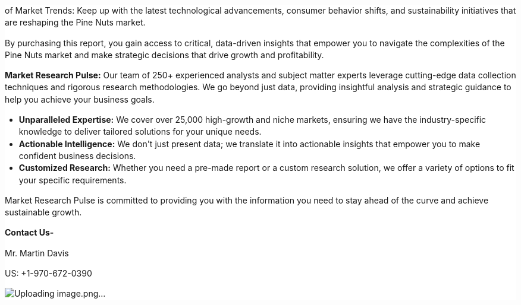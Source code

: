 of Market Trends:</strong> Keep up with the latest technological advancements, consumer behavior shifts, and sustainability initiatives that are reshaping the Pine Nuts market.</p></li></ol><p>By purchasing this report, you gain access to critical, data-driven insights that empower you to navigate the complexities of the Pine Nuts market and make strategic decisions that drive growth and profitability.</p><p><strong>Market Research Pulse:</strong>&nbsp;Our team of 250+ experienced analysts and subject matter experts leverage cutting-edge data collection techniques and rigorous research methodologies. We go beyond just data, providing insightful analysis and strategic guidance to help you achieve your business goals.</p><ul><li><strong>Unparalleled Expertise:</strong>&nbsp;We cover over 25,000 high-growth and niche markets, ensuring we have the industry-specific knowledge to deliver tailored solutions for your unique needs.</li><li><strong>Actionable Intelligence:</strong>&nbsp;We don't just present data; we translate it into actionable insights that empower you to make confident business decisions.</li><li><strong>Customized Research:</strong>&nbsp;Whether you need a pre-made report or a custom research solution, we offer a variety of options to fit your specific requirements.</li></ul><p>Market Research Pulse is committed to providing you with the information you need to stay ahead of the curve and achieve sustainable growth.</p><p><strong>Contact Us-</strong></p><p>Mr. Martin Davis</p><p>US: +1-970-672-0390</p>
![Uploading image.png…]()
